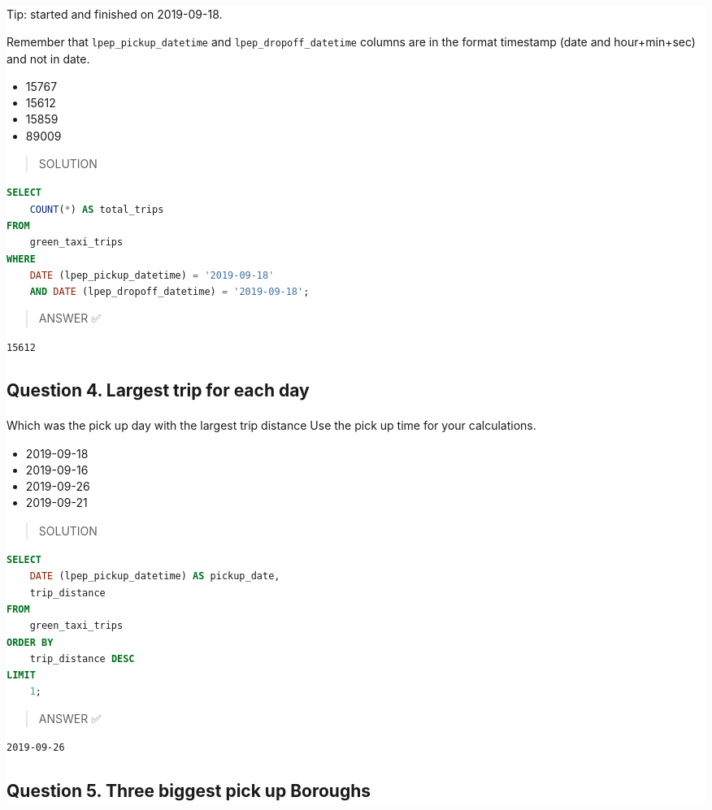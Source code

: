 Tip: started and finished on 2019-09-18. 

Remember that `lpep_pickup_datetime` and `lpep_dropoff_datetime` columns are in the format timestamp (date and hour+min+sec) and not in date.

- 15767
- 15612
- 15859
- 89009

>SOLUTION
```sql
SELECT
    COUNT(*) AS total_trips
FROM
    green_taxi_trips
WHERE
    DATE (lpep_pickup_datetime) = '2019-09-18'
    AND DATE (lpep_dropoff_datetime) = '2019-09-18';
```
>ANSWER ✅
```
15612
```

## Question 4. Largest trip for each day

Which was the pick up day with the largest trip distance
Use the pick up time for your calculations.

- 2019-09-18
- 2019-09-16
- 2019-09-26
- 2019-09-21

>SOLUTION
```sql
SELECT
    DATE (lpep_pickup_datetime) AS pickup_date,
    trip_distance
FROM
    green_taxi_trips
ORDER BY
    trip_distance DESC
LIMIT
    1;
```
>ANSWER ✅
```
2019-09-26
```


## Question 5. Three biggest pick up Boroughs
